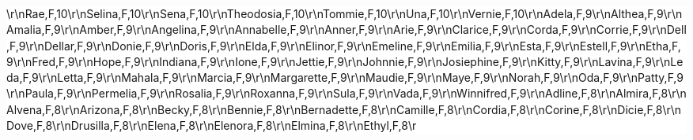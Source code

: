 <span class="hljs-command">\r</span><span class="hljs-command">\nRae</span>,F,10<span class="hljs-command">\r</span><span class="hljs-command">\nSelina</span>,F,10<span class="hljs-command">\r</span><span class="hljs-command">\nSena</span>,F,10<span class="hljs-command">\r</span><span class="hljs-command">\nTheodosia</span>,F,10<span class="hljs-command">\r</span><span class="hljs-command">\nTommie</span>,F,10<span class="hljs-command">\r</span><span class="hljs-command">\nUna</span>,F,10<span class="hljs-command">\r</span><span class="hljs-command">\nVernie</span>,F,10<span class="hljs-command">\r</span><span class="hljs-command">\nAdela</span>,F,9<span class="hljs-command">\r</span><span class="hljs-command">\nAlthea</span>,F,9<span class="hljs-command">\r</span><span class="hljs-command">\nAmalia</span>,F,9<span class="hljs-command">\r</span><span class="hljs-command">\nAmber</span>,F,9<span class="hljs-command">\r</span><span class="hljs-command">\nAngelina</span>,F,9<span class="hljs-command">\r</span><span class="hljs-command">\nAnnabelle</span>,F,9<span class="hljs-command">\r</span><span class="hljs-command">\nAnner</span>,F,9<span class="hljs-command">\r</span><span class="hljs-command">\nArie</span>,F,9<span class="hljs-command">\r</span><span class="hljs-command">\nClarice</span>,F,9<span class="hljs-command">\r</span><span class="hljs-command">\nCorda</span>,F,9<span class="hljs-command">\r</span><span class="hljs-command">\nCorrie</span>,F,9<span class="hljs-command">\r</span><span class="hljs-command">\nDell</span>,F,9<span class="hljs-command">\r</span><span class="hljs-command">\nDellar</span>,F,9<span class="hljs-command">\r</span><span class="hljs-command">\nDonie</span>,F,9<span class="hljs-command">\r</span><span class="hljs-command">\nDoris</span>,F,9<span class="hljs-command">\r</span><span class="hljs-command">\nElda</span>,F,9<span class="hljs-command">\r</span><span class="hljs-command">\nElinor</span>,F,9<span class="hljs-command">\r</span><span class="hljs-command">\nEmeline</span>,F,9<span class="hljs-command">\r</span><span class="hljs-command">\nEmilia</span>,F,9<span class="hljs-command">\r</span><span class="hljs-command">\nEsta</span>,F,9<span class="hljs-command">\r</span><span class="hljs-command">\nEstell</span>,F,9<span class="hljs-command">\r</span><span class="hljs-command">\nEtha</span>,F,9<span class="hljs-command">\r</span><span class="hljs-command">\nFred</span>,F,9<span class="hljs-command">\r</span><span class="hljs-command">\nHope</span>,F,9<span class="hljs-command">\r</span><span class="hljs-command">\nIndiana</span>,F,9<span class="hljs-command">\r</span><span class="hljs-command">\nIone</span>,F,9<span class="hljs-command">\r</span><span class="hljs-command">\nJettie</span>,F,9<span class="hljs-command">\r</span><span class="hljs-command">\nJohnnie</span>,F,9<span class="hljs-command">\r</span><span class="hljs-command">\nJosiephine</span>,F,9<span class="hljs-command">\r</span><span class="hljs-command">\nKitty</span>,F,9<span class="hljs-command">\r</span><span class="hljs-command">\nLavina</span>,F,9<span class="hljs-command">\r</span><span class="hljs-command">\nLeda</span>,F,9<span class="hljs-command">\r</span><span class="hljs-command">\nLetta</span>,F,9<span class="hljs-command">\r</span><span class="hljs-command">\nMahala</span>,F,9<span class="hljs-command">\r</span><span class="hljs-command">\nMarcia</span>,F,9<span class="hljs-command">\r</span><span class="hljs-command">\nMargarette</span>,F,9<span class="hljs-command">\r</span><span class="hljs-command">\nMaudie</span>,F,9<span class="hljs-command">\r</span><span class="hljs-command">\nMaye</span>,F,9<span class="hljs-command">\r</span><span class="hljs-command">\nNorah</span>,F,9<span class="hljs-command">\r</span><span class="hljs-command">\nOda</span>,F,9<span class="hljs-command">\r</span><span class="hljs-command">\nPatty</span>,F,9<span class="hljs-command">\r</span><span class="hljs-command">\nPaula</span>,F,9<span class="hljs-command">\r</span><span class="hljs-command">\nPermelia</span>,F,9<span class="hljs-command">\r</span><span class="hljs-command">\nRosalia</span>,F,9<span class="hljs-command">\r</span><span class="hljs-command">\nRoxanna</span>,F,9<span class="hljs-command">\r</span><span class="hljs-command">\nSula</span>,F,9<span class="hljs-command">\r</span><span class="hljs-command">\nVada</span>,F,9<span class="hljs-command">\r</span><span class="hljs-command">\nWinnifred</span>,F,9<span class="hljs-command">\r</span><span class="hljs-command">\nAdline</span>,F,8<span class="hljs-command">\r</span><span class="hljs-command">\nAlmira</span>,F,8<span class="hljs-command">\r</span><span class="hljs-command">\nAlvena</span>,F,8<span class="hljs-command">\r</span><span class="hljs-command">\nArizona</span>,F,8<span class="hljs-command">\r</span><span class="hljs-command">\nBecky</span>,F,8<span class="hljs-command">\r</span><span class="hljs-command">\nBennie</span>,F,8<span class="hljs-command">\r</span><span class="hljs-command">\nBernadette</span>,F,8<span class="hljs-command">\r</span><span class="hljs-command">\nCamille</span>,F,8<span class="hljs-command">\r</span><span class="hljs-command">\nCordia</span>,F,8<span class="hljs-command">\r</span><span class="hljs-command">\nCorine</span>,F,8<span class="hljs-command">\r</span><span class="hljs-command">\nDicie</span>,F,8<span class="hljs-command">\r</span><span class="hljs-command">\nDove</span>,F,8<span class="hljs-command">\r</span><span class="hljs-command">\nDrusilla</span>,F,8<span class="hljs-command">\r</span><span class="hljs-command">\nElena</span>,F,8<span class="hljs-command">\r</span><span class="hljs-command">\nElenora</span>,F,8<span class="hljs-command">\r</span><span class="hljs-command">\nElmina</span>,F,8<span class="hljs-command">\r</span><span class="hljs-command">\nEthyl</span>,F,8<span class="hljs-command">\r</span>